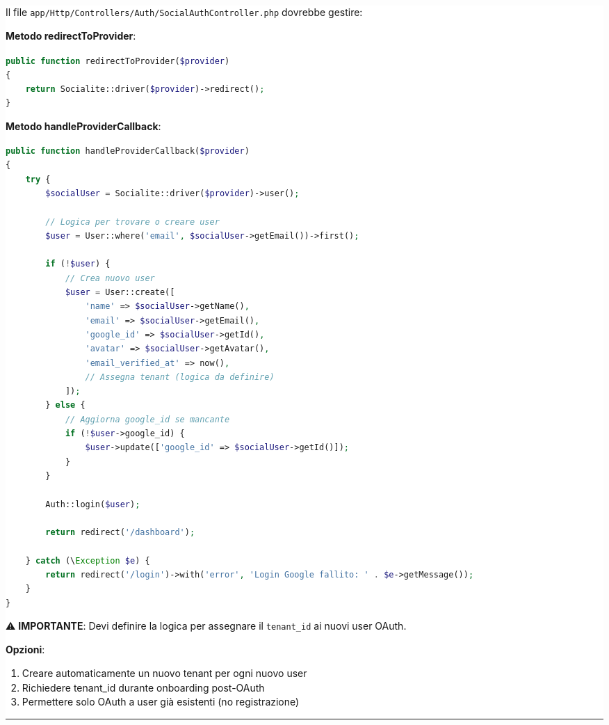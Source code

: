 Il file `app/Http/Controllers/Auth/SocialAuthController.php` dovrebbe gestire:

**Metodo redirectToProvider**:
```php
public function redirectToProvider($provider)
{
    return Socialite::driver($provider)->redirect();
}
```

**Metodo handleProviderCallback**:
```php
public function handleProviderCallback($provider)
{
    try {
        $socialUser = Socialite::driver($provider)->user();

        // Logica per trovare o creare user
        $user = User::where('email', $socialUser->getEmail())->first();

        if (!$user) {
            // Crea nuovo user
            $user = User::create([
                'name' => $socialUser->getName(),
                'email' => $socialUser->getEmail(),
                'google_id' => $socialUser->getId(),
                'avatar' => $socialUser->getAvatar(),
                'email_verified_at' => now(),
                // Assegna tenant (logica da definire)
            ]);
        } else {
            // Aggiorna google_id se mancante
            if (!$user->google_id) {
                $user->update(['google_id' => $socialUser->getId()]);
            }
        }

        Auth::login($user);

        return redirect('/dashboard');

    } catch (\Exception $e) {
        return redirect('/login')->with('error', 'Login Google fallito: ' . $e->getMessage());
    }
}
```

⚠️ **IMPORTANTE**: Devi definire la logica per assegnare il `tenant_id` ai nuovi user OAuth.

**Opzioni**:
1. Creare automaticamente un nuovo tenant per ogni nuovo user
2. Richiedere tenant_id durante onboarding post-OAuth
3. Permettere solo OAuth a user già esistenti (no registrazione)

---